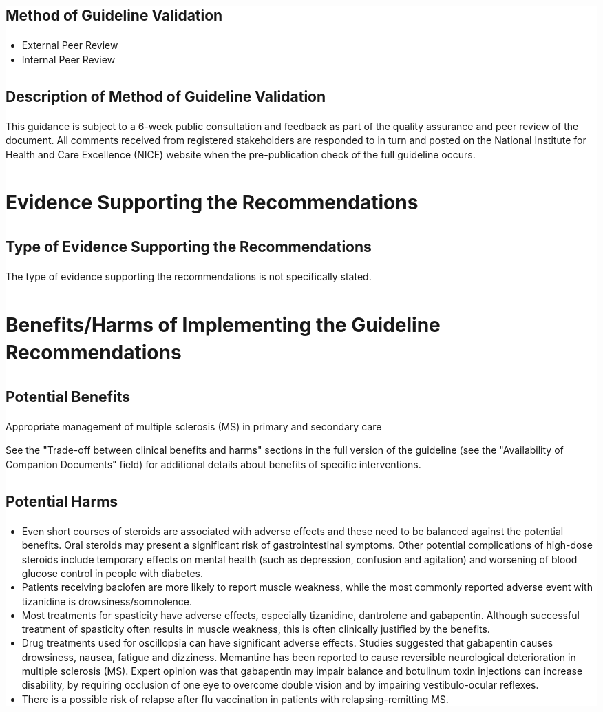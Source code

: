 ## Method of Guideline Validation

- External Peer Review
- Internal Peer Review

## Description of Method of Guideline Validation



This guidance is subject to a 6-week public consultation and feedback as part of the quality assurance and peer review of the document. All comments received from registered stakeholders are responded to in turn and posted on the National Institute for Health and Care Excellence (NICE) website when the pre-publication check of the full guideline occurs.

# Evidence Supporting the Recommendations

## Type of Evidence Supporting the Recommendations



The type of evidence supporting the recommendations is not specifically stated.

# Benefits/Harms of Implementing the Guideline Recommendations

## Potential Benefits



Appropriate management of multiple sclerosis (MS) in primary and secondary care

See the "Trade-off between clinical benefits and harms" sections in the full version of the guideline (see the "Availability of Companion Documents" field) for additional details about benefits of specific interventions.

## Potential Harms



  * Even short courses of steroids are associated with adverse effects and these need to be balanced against the potential benefits. Oral steroids may present a significant risk of gastrointestinal symptoms. Other potential complications of high-dose steroids include temporary effects on mental health (such as depression, confusion and agitation) and worsening of blood glucose control in people with diabetes. 
  * Patients receiving baclofen are more likely to report muscle weakness, while the most commonly reported adverse event with tizanidine is drowsiness/somnolence. 
  * Most treatments for spasticity have adverse effects, especially tizanidine, dantrolene and gabapentin. Although successful treatment of spasticity often results in muscle weakness, this is often clinically justified by the benefits. 
  * Drug treatments used for oscillopsia can have significant adverse effects. Studies suggested that gabapentin causes drowsiness, nausea, fatigue and dizziness. Memantine has been reported to cause reversible neurological deterioration in multiple sclerosis (MS). Expert opinion was that gabapentin may impair balance and botulinum toxin injections can increase disability, by requiring occlusion of one eye to overcome double vision and by impairing vestibulo-ocular reflexes. 
  * There is a possible risk of relapse after flu vaccination in patients with relapsing-remitting MS. 
